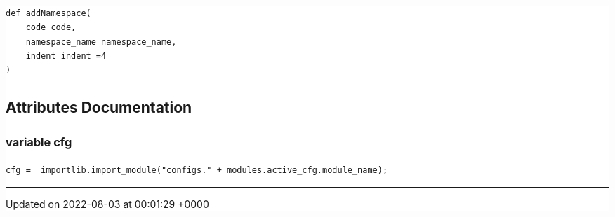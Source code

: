 ```
def addNamespace(
    code code,
    namespace_name namespace_name,
    indent indent =4
)
```



## Attributes Documentation

### variable cfg

```
cfg =  importlib.import_module("configs." + modules.active_cfg.module_name);
```





-------------------------------

Updated on 2022-08-03 at 00:01:29 +0000